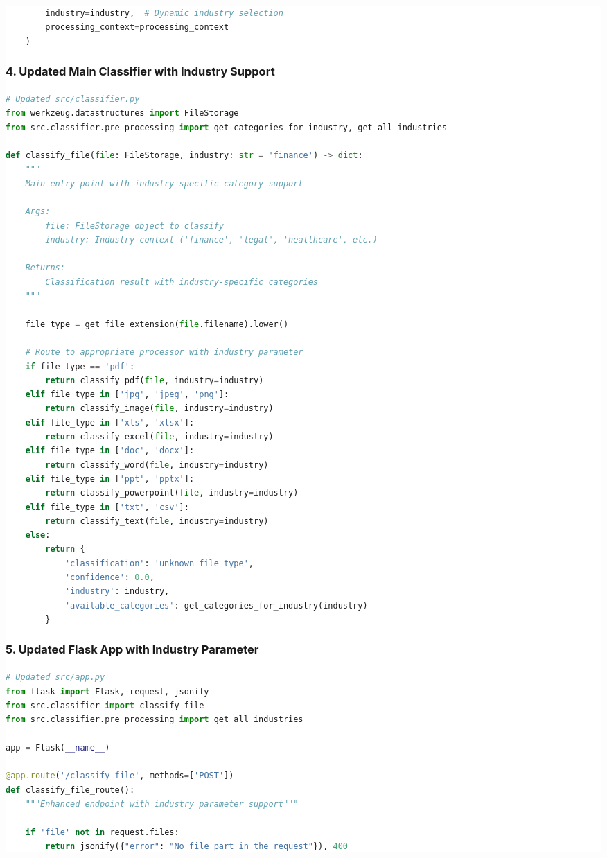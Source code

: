 ```python
        industry=industry,  # Dynamic industry selection
        processing_context=processing_context
    )
```

### 4. **Updated Main Classifier with Industry Support**

```python
# Updated src/classifier.py
from werkzeug.datastructures import FileStorage
from src.classifier.pre_processing import get_categories_for_industry, get_all_industries

def classify_file(file: FileStorage, industry: str = 'finance') -> dict:
    """
    Main entry point with industry-specific category support
    
    Args:
        file: FileStorage object to classify
        industry: Industry context ('finance', 'legal', 'healthcare', etc.)
    
    Returns:
        Classification result with industry-specific categories
    """
    
    file_type = get_file_extension(file.filename).lower()
    
    # Route to appropriate processor with industry parameter
    if file_type == 'pdf':
        return classify_pdf(file, industry=industry)
    elif file_type in ['jpg', 'jpeg', 'png']:
        return classify_image(file, industry=industry)
    elif file_type in ['xls', 'xlsx']:
        return classify_excel(file, industry=industry)
    elif file_type in ['doc', 'docx']:
        return classify_word(file, industry=industry)
    elif file_type in ['ppt', 'pptx']:
        return classify_powerpoint(file, industry=industry)
    elif file_type in ['txt', 'csv']:
        return classify_text(file, industry=industry)
    else:
        return {
            'classification': 'unknown_file_type',
            'confidence': 0.0,
            'industry': industry,
            'available_categories': get_categories_for_industry(industry)
        }
```

### 5. **Updated Flask App with Industry Parameter**

```python
# Updated src/app.py
from flask import Flask, request, jsonify
from src.classifier import classify_file
from src.classifier.pre_processing import get_all_industries

app = Flask(__name__)

@app.route('/classify_file', methods=['POST'])
def classify_file_route():
    """Enhanced endpoint with industry parameter support"""
    
    if 'file' not in request.files:
        return jsonify({"error": "No file part in the request"}), 400
```